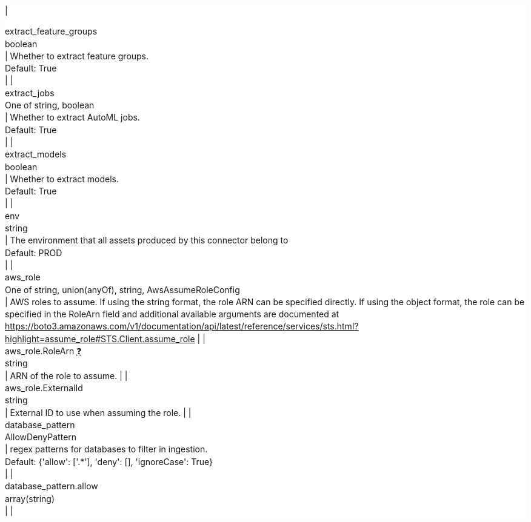 | <div className="path-line"><span className="path-main">extract_feature_groups</span></div> <div className="type-name-line"><span className="type-name">boolean</span></div>                                                                                        | Whether to extract feature groups. <div className="default-line default-line-with-docs">Default: <span className="default-value">True</span></div>                                                                                                                                                                                                        |
| <div className="path-line"><span className="path-main">extract_jobs</span></div> <div className="type-name-line"><span className="type-name">One of string, boolean</span></div>                                                                                   | Whether to extract AutoML jobs. <div className="default-line default-line-with-docs">Default: <span className="default-value">True</span></div>                                                                                                                                                                                                           |
| <div className="path-line"><span className="path-main">extract_models</span></div> <div className="type-name-line"><span className="type-name">boolean</span></div>                                                                                                | Whether to extract models. <div className="default-line default-line-with-docs">Default: <span className="default-value">True</span></div>                                                                                                                                                                                                                |
| <div className="path-line"><span className="path-main">env</span></div> <div className="type-name-line"><span className="type-name">string</span></div>                                                                                                            | The environment that all assets produced by this connector belong to <div className="default-line default-line-with-docs">Default: <span className="default-value">PROD</span></div>                                                                                                                                                                      |
| <div className="path-line"><span className="path-main">aws_role</span></div> <div className="type-name-line"><span className="type-name">One of string, union(anyOf), string, AwsAssumeRoleConfig</span></div>                                                     | AWS roles to assume. If using the string format, the role ARN can be specified directly. If using the object format, the role can be specified in the RoleArn field and additional available arguments are documented at https://boto3.amazonaws.com/v1/documentation/api/latest/reference/services/sts.html?highlight=assume_role#STS.Client.assume_role |
| <div className="path-line"><span className="path-prefix">aws_role.</span><span className="path-main">RoleArn</span>&nbsp;<abbr title="Required if aws_role is set">❓</abbr></div> <div className="type-name-line"><span className="type-name">string</span></div> | ARN of the role to assume.                                                                                                                                                                                                                                                                                                                                |
| <div className="path-line"><span className="path-prefix">aws_role.</span><span className="path-main">ExternalId</span></div> <div className="type-name-line"><span className="type-name">string</span></div>                                                       | External ID to use when assuming the role.                                                                                                                                                                                                                                                                                                                |
| <div className="path-line"><span className="path-main">database_pattern</span></div> <div className="type-name-line"><span className="type-name">AllowDenyPattern</span></div>                                                                                     | regex patterns for databases to filter in ingestion. <div className="default-line default-line-with-docs">Default: <span className="default-value">&#123;&#x27;allow&#x27;: &#91;&#x27;.\*&#x27;&#93;, &#x27;deny&#x27;: &#91;&#93;, &#x27;ignoreCase&#x27;: True&#125;</span></div>                                                                      |
| <div className="path-line"><span className="path-prefix">database_pattern.</span><span className="path-main">allow</span></div> <div className="type-name-line"><span className="type-name">array(string)</span></div>                                             |                                                                                                                                                                                                                                                                                                                                                           |